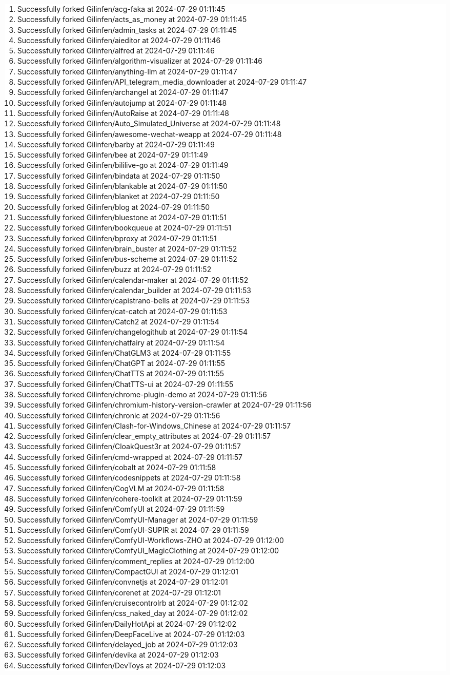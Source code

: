 1. Successfully forked Gilinfen/acg-faka at 2024-07-29 01:11:45
2. Successfully forked Gilinfen/acts_as_money at 2024-07-29 01:11:45
3. Successfully forked Gilinfen/admin_tasks at 2024-07-29 01:11:45
4. Successfully forked Gilinfen/aieditor at 2024-07-29 01:11:46
5. Successfully forked Gilinfen/alfred at 2024-07-29 01:11:46
6. Successfully forked Gilinfen/algorithm-visualizer at 2024-07-29 01:11:46
7. Successfully forked Gilinfen/anything-llm at 2024-07-29 01:11:47
8. Successfully forked Gilinfen/API_telegram_media_downloader at 2024-07-29 01:11:47
9. Successfully forked Gilinfen/archangel at 2024-07-29 01:11:47
10. Successfully forked Gilinfen/autojump at 2024-07-29 01:11:48
11. Successfully forked Gilinfen/AutoRaise at 2024-07-29 01:11:48
12. Successfully forked Gilinfen/Auto_Simulated_Universe at 2024-07-29 01:11:48
13. Successfully forked Gilinfen/awesome-wechat-weapp at 2024-07-29 01:11:48
14. Successfully forked Gilinfen/barby at 2024-07-29 01:11:49
15. Successfully forked Gilinfen/bee at 2024-07-29 01:11:49
16. Successfully forked Gilinfen/bililive-go at 2024-07-29 01:11:49
17. Successfully forked Gilinfen/bindata at 2024-07-29 01:11:50
18. Successfully forked Gilinfen/blankable at 2024-07-29 01:11:50
19. Successfully forked Gilinfen/blanket at 2024-07-29 01:11:50
20. Successfully forked Gilinfen/blog at 2024-07-29 01:11:50
21. Successfully forked Gilinfen/bluestone at 2024-07-29 01:11:51
22. Successfully forked Gilinfen/bookqueue at 2024-07-29 01:11:51
23. Successfully forked Gilinfen/bproxy at 2024-07-29 01:11:51
24. Successfully forked Gilinfen/brain_buster at 2024-07-29 01:11:52
25. Successfully forked Gilinfen/bus-scheme at 2024-07-29 01:11:52
26. Successfully forked Gilinfen/buzz at 2024-07-29 01:11:52
27. Successfully forked Gilinfen/calendar-maker at 2024-07-29 01:11:52
28. Successfully forked Gilinfen/calendar_builder at 2024-07-29 01:11:53
29. Successfully forked Gilinfen/capistrano-bells at 2024-07-29 01:11:53
30. Successfully forked Gilinfen/cat-catch at 2024-07-29 01:11:53
31. Successfully forked Gilinfen/Catch2 at 2024-07-29 01:11:54
32. Successfully forked Gilinfen/changelogithub at 2024-07-29 01:11:54
33. Successfully forked Gilinfen/chatfairy at 2024-07-29 01:11:54
34. Successfully forked Gilinfen/ChatGLM3 at 2024-07-29 01:11:55
35. Successfully forked Gilinfen/ChatGPT at 2024-07-29 01:11:55
36. Successfully forked Gilinfen/ChatTTS at 2024-07-29 01:11:55
37. Successfully forked Gilinfen/ChatTTS-ui at 2024-07-29 01:11:55
38. Successfully forked Gilinfen/chrome-plugin-demo at 2024-07-29 01:11:56
39. Successfully forked Gilinfen/chromium-history-version-crawler at 2024-07-29 01:11:56
40. Successfully forked Gilinfen/chronic at 2024-07-29 01:11:56
41. Successfully forked Gilinfen/Clash-for-Windows_Chinese at 2024-07-29 01:11:57
42. Successfully forked Gilinfen/clear_empty_attributes at 2024-07-29 01:11:57
43. Successfully forked Gilinfen/CloakQuest3r at 2024-07-29 01:11:57
44. Successfully forked Gilinfen/cmd-wrapped at 2024-07-29 01:11:57
45. Successfully forked Gilinfen/cobalt at 2024-07-29 01:11:58
46. Successfully forked Gilinfen/codesnippets at 2024-07-29 01:11:58
47. Successfully forked Gilinfen/CogVLM at 2024-07-29 01:11:58
48. Successfully forked Gilinfen/cohere-toolkit at 2024-07-29 01:11:59
49. Successfully forked Gilinfen/ComfyUI at 2024-07-29 01:11:59
50. Successfully forked Gilinfen/ComfyUI-Manager at 2024-07-29 01:11:59
51. Successfully forked Gilinfen/ComfyUI-SUPIR at 2024-07-29 01:11:59
52. Successfully forked Gilinfen/ComfyUI-Workflows-ZHO at 2024-07-29 01:12:00
53. Successfully forked Gilinfen/ComfyUI_MagicClothing at 2024-07-29 01:12:00
54. Successfully forked Gilinfen/comment_replies at 2024-07-29 01:12:00
55. Successfully forked Gilinfen/CompactGUI at 2024-07-29 01:12:01
56. Successfully forked Gilinfen/convnetjs at 2024-07-29 01:12:01
57. Successfully forked Gilinfen/corenet at 2024-07-29 01:12:01
58. Successfully forked Gilinfen/cruisecontrolrb at 2024-07-29 01:12:02
59. Successfully forked Gilinfen/css_naked_day at 2024-07-29 01:12:02
60. Successfully forked Gilinfen/DailyHotApi at 2024-07-29 01:12:02
61. Successfully forked Gilinfen/DeepFaceLive at 2024-07-29 01:12:03
62. Successfully forked Gilinfen/delayed_job at 2024-07-29 01:12:03
63. Successfully forked Gilinfen/devika at 2024-07-29 01:12:03
64. Successfully forked Gilinfen/DevToys at 2024-07-29 01:12:03